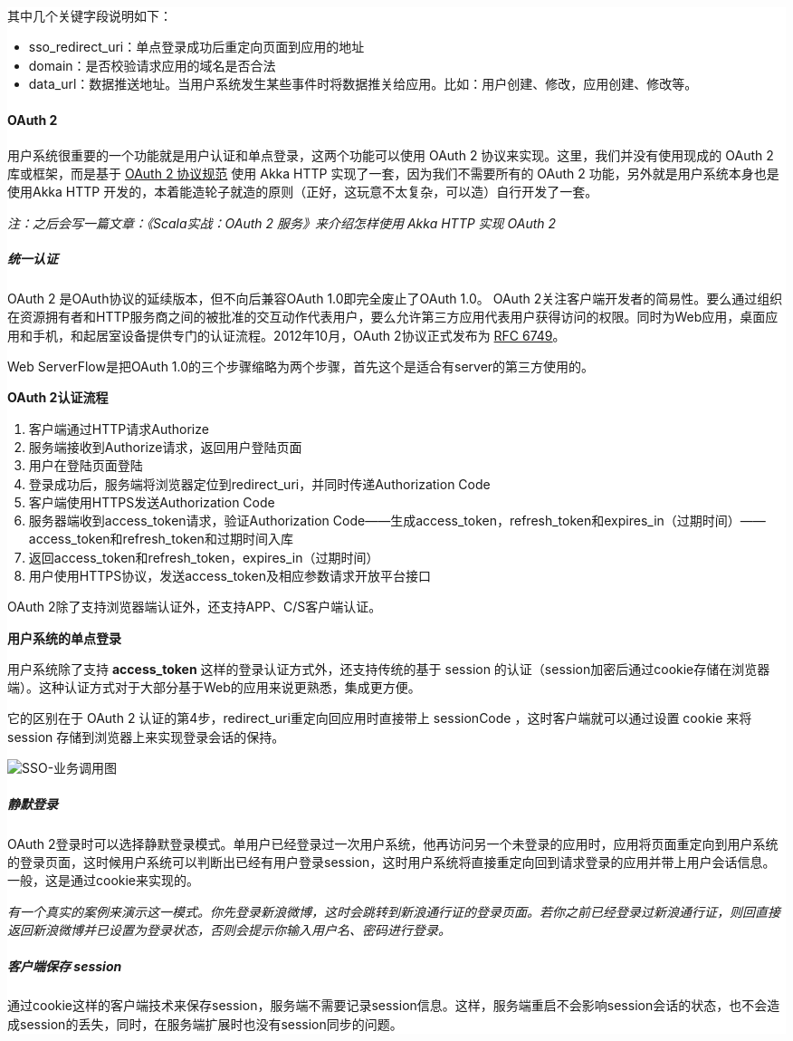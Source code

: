 其中几个关键字段说明如下：

- sso_redirect_uri：单点登录成功后重定向页面到应用的地址
- domain：是否校验请求应用的域名是否合法
- data_url：数据推送地址。当用户系统发生某些事件时将数据推关给应用。比如：用户创建、修改，应用创建、修改等。

#### OAuth 2

用户系统很重要的一个功能就是用户认证和单点登录，这两个功能可以使用 OAuth 2 协议来实现。这里，我们并没有使用现成的 OAuth 2 库或框架，而是基于 [OAuth 2 协议规范](https://oauth.net/2/) 使用 Akka HTTP 实现了一套，因为我们不需要所有的 OAuth 2 功能，另外就是用户系统本身也是使用Akka HTTP 开发的，本着能造轮子就造的原则（正好，这玩意不太复杂，可以造）自行开发了一套。

*注：之后会写一篇文章：《Scala实战：OAuth 2 服务》来介绍怎样使用 Akka HTTP 实现 OAuth 2*

##### 统一认证

OAuth 2 是OAuth协议的延续版本，但不向后兼容OAuth 1.0即完全废止了OAuth 1.0。 OAuth 2关注客户端开发者的简易性。要么通过组织在资源拥有者和HTTP服务商之间的被批准的交互动作代表用户，要么允许第三方应用代表用户获得访问的权限。同时为Web应用，桌面应用和手机，和起居室设备提供专门的认证流程。2012年10月，OAuth 2协议正式发布为 [RFC 6749](https://tools.ietf.org/html/rfc6749)。

Web ServerFlow是把OAuth 1.0的三个步骤缩略为两个步骤，首先这个是适合有server的第三方使用的。

**OAuth 2认证流程**

1. 客户端通过HTTP请求Authorize
2. 服务端接收到Authorize请求，返回用户登陆页面
3. 用户在登陆页面登陆
4. 登录成功后，服务端将浏览器定位到redirect_uri，并同时传递Authorization Code
5. 客户端使用HTTPS发送Authorization Code
6. 服务器端收到access_token请求，验证Authorization Code——生成access_token，refresh_token和expires_in（过期时间）——access_token和refresh_token和过期时间入库
7. 返回access_token和refresh_token，expires_in（过期时间）
8. 用户使用HTTPS协议，发送access_token及相应参数请求开放平台接口

OAuth 2除了支持浏览器端认证外，还支持APP、C/S客户端认证。

**用户系统的单点登录**

用户系统除了支持 **access_token** 这样的登录认证方式外，还支持传统的基于 session 的认证（session加密后通过cookie存储在浏览器端）。这种认证方式对于大部分基于Web的应用来说更熟悉，集成更方便。

它的区别在于 OAuth 2 认证的第4步，redirect_uri重定向回应用时直接带上 sessionCode ，这时客户端就可以通过设置 cookie 来将 session 存储到浏览器上来实现登录会话的保持。

![SSO-业务调用图](/img/micro_serv_user/SSO-业务调用图.svg)

##### 静默登录

OAuth 2登录时可以选择静默登录模式。单用户已经登录过一次用户系统，他再访问另一个未登录的应用时，应用将页面重定向到用户系统的登录页面，这时候用户系统可以判断出已经有用户登录session，这时用户系统将直接重定向回到请求登录的应用并带上用户会话信息。一般，这是通过cookie来实现的。

*有一个真实的案例来演示这一模式。你先登录新浪微博，这时会跳转到新浪通行证的登录页面。若你之前已经登录过新浪通行证，则回直接返回新浪微博并已设置为登录状态，否则会提示你输入用户名、密码进行登录。*

##### 客户端保存 session

通过cookie这样的客户端技术来保存session，服务端不需要记录session信息。这样，服务端重启不会影响session会话的状态，也不会造成session的丢失，同时，在服务端扩展时也没有session同步的问题。
